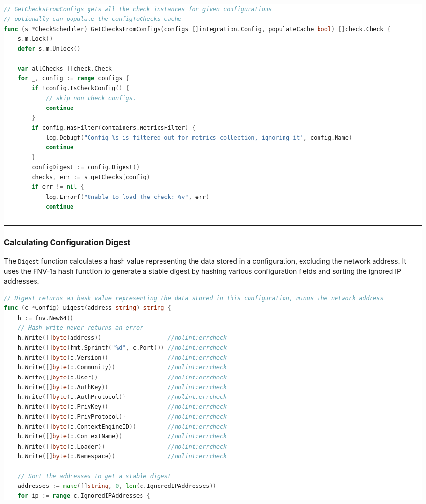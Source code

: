 ```go
// GetChecksFromConfigs gets all the check instances for given configurations
// optionally can populate the configToChecks cache
func (s *CheckScheduler) GetChecksFromConfigs(configs []integration.Config, populateCache bool) []check.Check {
	s.m.Lock()
	defer s.m.Unlock()

	var allChecks []check.Check
	for _, config := range configs {
		if !config.IsCheckConfig() {
			// skip non check configs.
			continue
		}
		if config.HasFilter(containers.MetricsFilter) {
			log.Debugf("Config %s is filtered out for metrics collection, ignoring it", config.Name)
			continue
		}
		configDigest := config.Digest()
		checks, err := s.getChecks(config)
		if err != nil {
			log.Errorf("Unable to load the check: %v", err)
			continue
```

---

</SwmSnippet>

<SwmSnippet path="/pkg/snmp/snmp.go" line="197">

---

### Calculating Configuration Digest

The <SwmToken path="pkg/snmp/snmp.go" pos="197:2:2" line-data="// Digest returns an hash value representing the data stored in this configuration, minus the network address">`Digest`</SwmToken> function calculates a hash value representing the data stored in a configuration, excluding the network address. It uses the FNV-1a hash function to generate a stable digest by hashing various configuration fields and sorting the ignored IP addresses.

```go
// Digest returns an hash value representing the data stored in this configuration, minus the network address
func (c *Config) Digest(address string) string {
	h := fnv.New64()
	// Hash write never returns an error
	h.Write([]byte(address))                   //nolint:errcheck
	h.Write([]byte(fmt.Sprintf("%d", c.Port))) //nolint:errcheck
	h.Write([]byte(c.Version))                 //nolint:errcheck
	h.Write([]byte(c.Community))               //nolint:errcheck
	h.Write([]byte(c.User))                    //nolint:errcheck
	h.Write([]byte(c.AuthKey))                 //nolint:errcheck
	h.Write([]byte(c.AuthProtocol))            //nolint:errcheck
	h.Write([]byte(c.PrivKey))                 //nolint:errcheck
	h.Write([]byte(c.PrivProtocol))            //nolint:errcheck
	h.Write([]byte(c.ContextEngineID))         //nolint:errcheck
	h.Write([]byte(c.ContextName))             //nolint:errcheck
	h.Write([]byte(c.Loader))                  //nolint:errcheck
	h.Write([]byte(c.Namespace))               //nolint:errcheck

	// Sort the addresses to get a stable digest
	addresses := make([]string, 0, len(c.IgnoredIPAddresses))
	for ip := range c.IgnoredIPAddresses {
```
